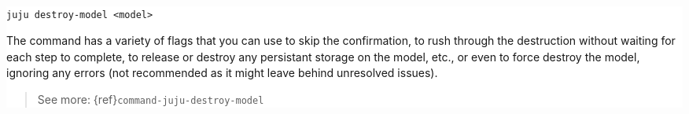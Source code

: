 ```text
juju destroy-model <model>
```

The command has a variety of flags that you can use to skip the confirmation, to rush through the destruction without waiting for each step to complete, to release or destroy any persistant storage on the model, etc., or even to force destroy the model, ignoring any errors (not recommended as it might leave behind unresolved issues).

> See more: {ref}`command-juju-destroy-model`

